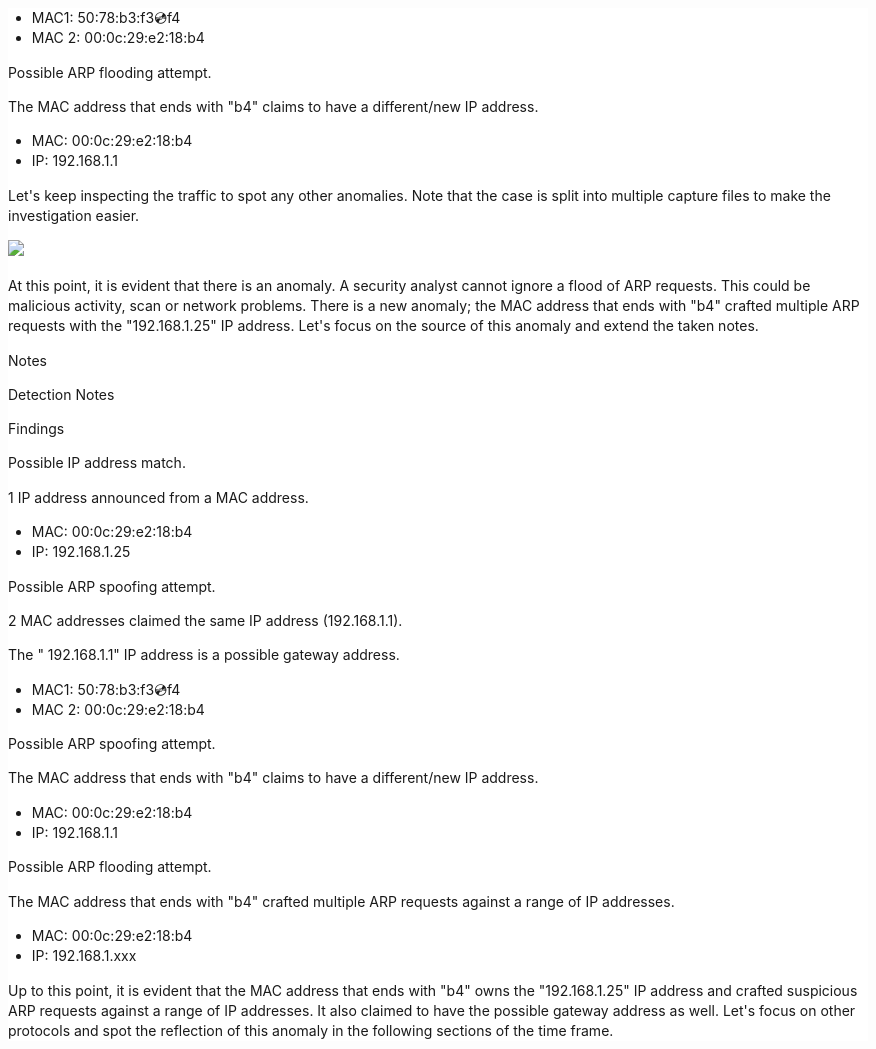 -   MAC1: 50:78:b3:f3:cd:f4
-   MAC 2: 00:0c:29:e2:18:b4

Possible ARP flooding attempt.  

The MAC address that ends with "b4" claims to have a different/new IP address.  

-   MAC: 00:0c:29:e2:18:b4
-   IP: 192.168.1.1

Let's keep inspecting the traffic to spot any other anomalies. Note that the case is split into multiple capture files to make the investigation easier.

![](https://tryhackme-images.s3.amazonaws.com/user-uploads/6131132af49360005df01ae3/room-content/e02a42c9d4e3f17a94acbae4cacb6b65.png)

At this point, it is evident that there is an anomaly. A security analyst cannot ignore a flood of ARP requests. This could be malicious activity, scan or network problems. There is a new anomaly; the MAC address that ends with "b4" crafted multiple ARP requests with the "192.168.1.25" IP address. Let's focus on the source of this anomaly and extend the taken notes. 

Notes

Detection Notes

Findings

Possible IP address match.  

1 IP address announced from a MAC address.  

-   MAC: 00:0c:29:e2:18:b4
-   IP: 192.168.1.25

Possible ARP spoofing attempt.  

2 MAC addresses claimed the same IP address (192.168.1.1).

The " 192.168.1.1" IP address is a possible gateway address.

-   MAC1: 50:78:b3:f3:cd:f4
-   MAC 2: 00:0c:29:e2:18:b4

Possible ARP spoofing attempt.  

The MAC address that ends with "b4" claims to have a different/new IP address.  

-   MAC: 00:0c:29:e2:18:b4
-   IP: 192.168.1.1

Possible ARP flooding attempt.  

The MAC address that ends with "b4" crafted multiple ARP requests against a range of IP addresses.

-   MAC: 00:0c:29:e2:18:b4
-   IP: 192.168.1.xxx

Up to this point, it is evident that the MAC address that ends with "b4" owns the "192.168.1.25" IP address and crafted suspicious ARP requests against a range of IP addresses. It also claimed to have the possible gateway address as well. Let's focus on other protocols and spot the reflection of this anomaly in the following sections of the time frame.
